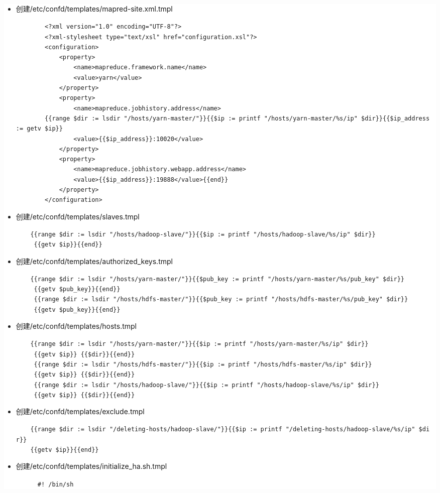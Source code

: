   
  + 创建/etc/confd/templates/mapred-site.xml.tmpl
  
				<?xml version="1.0" encoding="UTF-8"?>
				<?xml-stylesheet type="text/xsl" href="configuration.xsl"?>
				<configuration>
				    <property>
				        <name>mapreduce.framework.name</name>
				        <value>yarn</value>
				    </property>
				    <property>
				        <name>mapreduce.jobhistory.address</name>
				{{range $dir := lsdir "/hosts/yarn-master/"}}{{$ip := printf "/hosts/yarn-master/%s/ip" $dir}}{{$ip_address := getv $ip}}
				        <value>{{$ip_address}}:10020</value>
				    </property>
				    <property>
				        <name>mapreduce.jobhistory.webapp.address</name>
				        <value>{{$ip_address}}:19888</value>{{end}}
				    </property>
				</configuration>

  
  + 创建/etc/confd/templates/slaves.tmpl

            {{range $dir := lsdir "/hosts/hadoop-slave/"}}{{$ip := printf "/hosts/hadoop-slave/%s/ip" $dir}}
			 {{getv $ip}}{{end}}


  + 创建/etc/confd/templates/authorized_keys.tmpl

            {{range $dir := lsdir "/hosts/yarn-master/"}}{{$pub_key := printf "/hosts/yarn-master/%s/pub_key" $dir}}
			 {{getv $pub_key}}{{end}} 
			 {{range $dir := lsdir "/hosts/hdfs-master/"}}{{$pub_key := printf "/hosts/hdfs-master/%s/pub_key" $dir}}
			 {{getv $pub_key}}{{end}}
	
 
  + 创建/etc/confd/templates/hosts.tmpl

            {{range $dir := lsdir "/hosts/yarn-master/"}}{{$ip := printf "/hosts/yarn-master/%s/ip" $dir}}
			 {{getv $ip}} {{$dir}}{{end}}
			 {{range $dir := lsdir "/hosts/hdfs-master/"}}{{$ip := printf "/hosts/hdfs-master/%s/ip" $dir}}
			 {{getv $ip}} {{$dir}}{{end}}
			 {{range $dir := lsdir "/hosts/hadoop-slave/"}}{{$ip := printf "/hosts/hadoop-slave/%s/ip" $dir}}
			 {{getv $ip}} {{$dir}}{{end}}

	
  + 创建/etc/confd/templates/exclude.tmpl

            {{range $dir := lsdir "/deleting-hosts/hadoop-slave/"}}{{$ip := printf "/deleting-hosts/hadoop-slave/%s/ip" $dir}}
            {{getv $ip}}{{end}}

  + 创建/etc/confd/templates/initialize_ha.sh.tmpl

              #! /bin/sh
